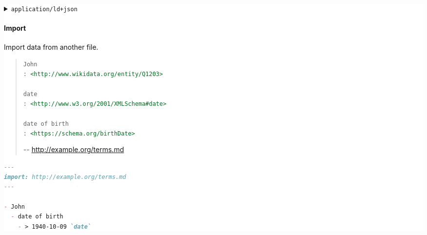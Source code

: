 </details>

<details><summary><code>application/ld+json</code></summary></details>

#### Import

Import data from another file.

> ```markdown
> John
> : <http://www.wikidata.org/entity/Q1203>
>
> date
> : <http://www.w3.org/2001/XMLSchema#date>
>
> date of birth
> : <https://schema.org/birthDate>
> ```
>
> -- <http://example.org/terms.md>

[testmark]:# (31-input)
```markdown
---
import: http://example.org/terms.md
---

- John
  - date of birth
    - > 1940-10-09 `date`
```


[1]: http://example.com/ringo